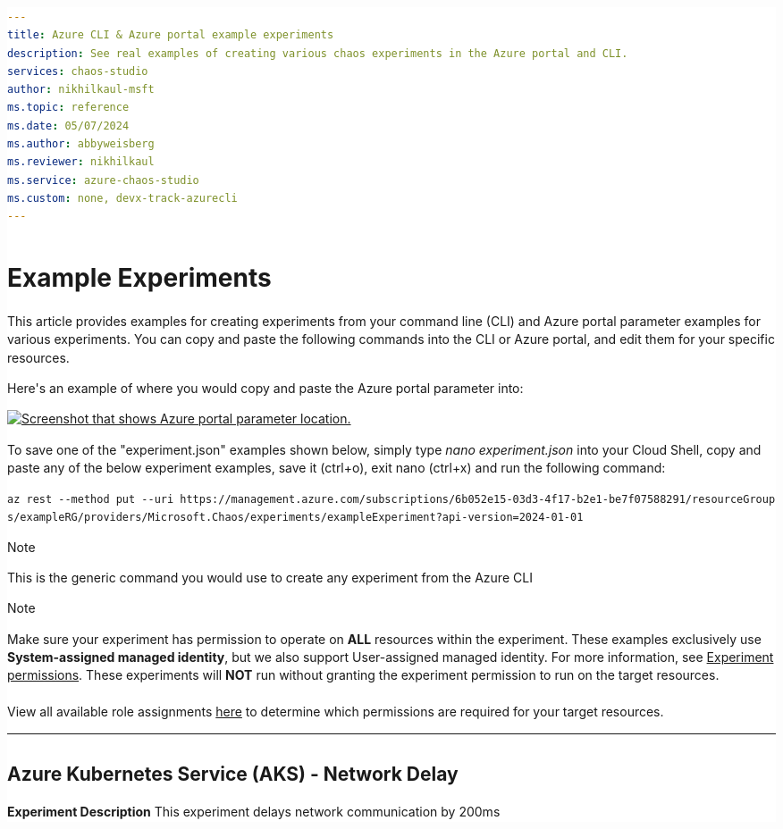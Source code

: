 ```yaml
---
title: Azure CLI & Azure portal example experiments
description: See real examples of creating various chaos experiments in the Azure portal and CLI. 
services: chaos-studio
author: nikhilkaul-msft
ms.topic: reference
ms.date: 05/07/2024
ms.author: abbyweisberg
ms.reviewer: nikhilkaul
ms.service: azure-chaos-studio
ms.custom: none, devx-track-azurecli
---
```


# Example Experiments

This article provides examples for creating experiments from your command line (CLI) and Azure portal parameter examples for various experiments. You can copy and paste the following commands into the CLI or Azure portal, and edit them for your specific resources. 

Here's an example of where you would copy and paste the Azure portal parameter into:

[![Screenshot that shows Azure portal parameter location.](images/azure-portal-parameter-examples.png)](images/azure-portal-parameter-examples.png#lightbox)

To save one of the "experiment.json" examples shown below, simply type *nano experiment.json* into your Cloud Shell, copy and paste any of the below experiment examples, save it (ctrl+o), exit nano (ctrl+x) and run the following command:
 ```AzCLI
az rest --method put --uri https://management.azure.com/subscriptions/6b052e15-03d3-4f17-b2e1-be7f07588291/resourceGroups/exampleRG/providers/Microsoft.Chaos/experiments/exampleExperiment?api-version=2024-01-01
```
> [!NOTE]
> This is the generic command you would use to create any experiment from the Azure CLI

> [!NOTE]
> Make sure your experiment has permission to operate on **ALL** resources within the experiment. These examples exclusively use **System-assigned managed identity**, but we also support User-assigned managed identity. For more information, see [Experiment permissions](chaos-studio-permissions-security.md). These experiments will **NOT** run without granting the experiment permission to run on the target resources. 
><br>
><br>
>View all available role assignments [here](chaos-studio-fault-providers.md) to determine which permissions are required for your target resources. 



---
Azure Kubernetes Service (AKS) - Network Delay
---
**Experiment Description** This experiment delays network communication by 200ms 
